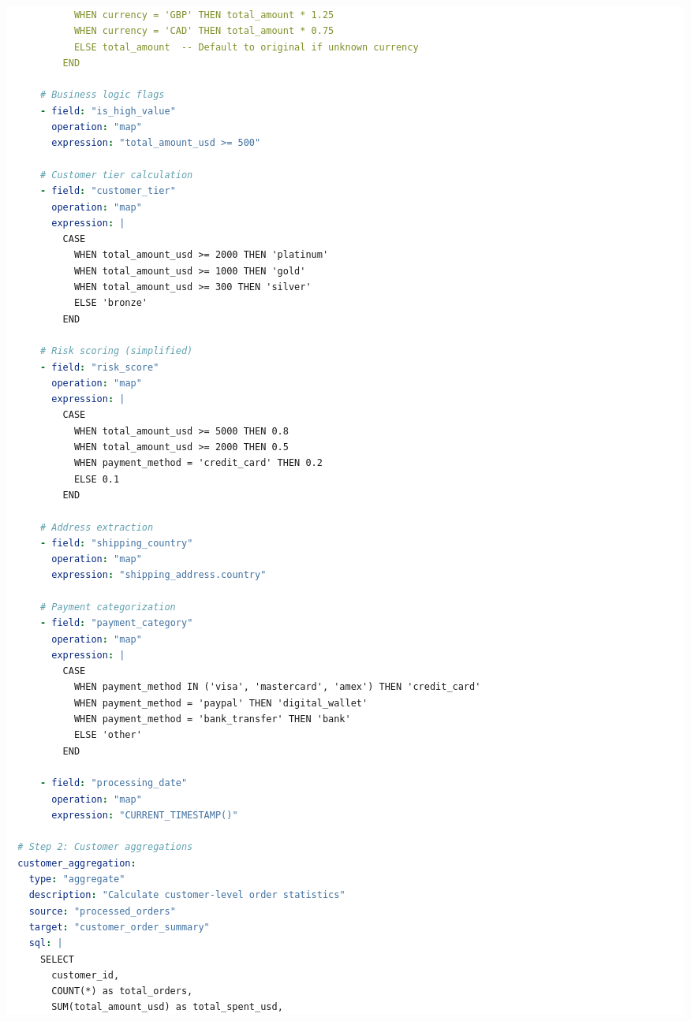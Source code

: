 ```yaml
            WHEN currency = 'GBP' THEN total_amount * 1.25
            WHEN currency = 'CAD' THEN total_amount * 0.75
            ELSE total_amount  -- Default to original if unknown currency
          END
      
      # Business logic flags
      - field: "is_high_value"
        operation: "map"
        expression: "total_amount_usd >= 500"
      
      # Customer tier calculation
      - field: "customer_tier"
        operation: "map"
        expression: |
          CASE 
            WHEN total_amount_usd >= 2000 THEN 'platinum'
            WHEN total_amount_usd >= 1000 THEN 'gold'
            WHEN total_amount_usd >= 300 THEN 'silver'
            ELSE 'bronze'
          END
      
      # Risk scoring (simplified)
      - field: "risk_score"
        operation: "map"
        expression: |
          CASE 
            WHEN total_amount_usd >= 5000 THEN 0.8
            WHEN total_amount_usd >= 2000 THEN 0.5
            WHEN payment_method = 'credit_card' THEN 0.2
            ELSE 0.1
          END
      
      # Address extraction
      - field: "shipping_country"
        operation: "map"
        expression: "shipping_address.country"
      
      # Payment categorization
      - field: "payment_category"
        operation: "map"
        expression: |
          CASE 
            WHEN payment_method IN ('visa', 'mastercard', 'amex') THEN 'credit_card'
            WHEN payment_method = 'paypal' THEN 'digital_wallet'
            WHEN payment_method = 'bank_transfer' THEN 'bank'
            ELSE 'other'
          END
      
      - field: "processing_date"
        operation: "map"
        expression: "CURRENT_TIMESTAMP()"

  # Step 2: Customer aggregations
  customer_aggregation:
    type: "aggregate"
    description: "Calculate customer-level order statistics"
    source: "processed_orders"
    target: "customer_order_summary"
    sql: |
      SELECT 
        customer_id,
        COUNT(*) as total_orders,
        SUM(total_amount_usd) as total_spent_usd,
```
